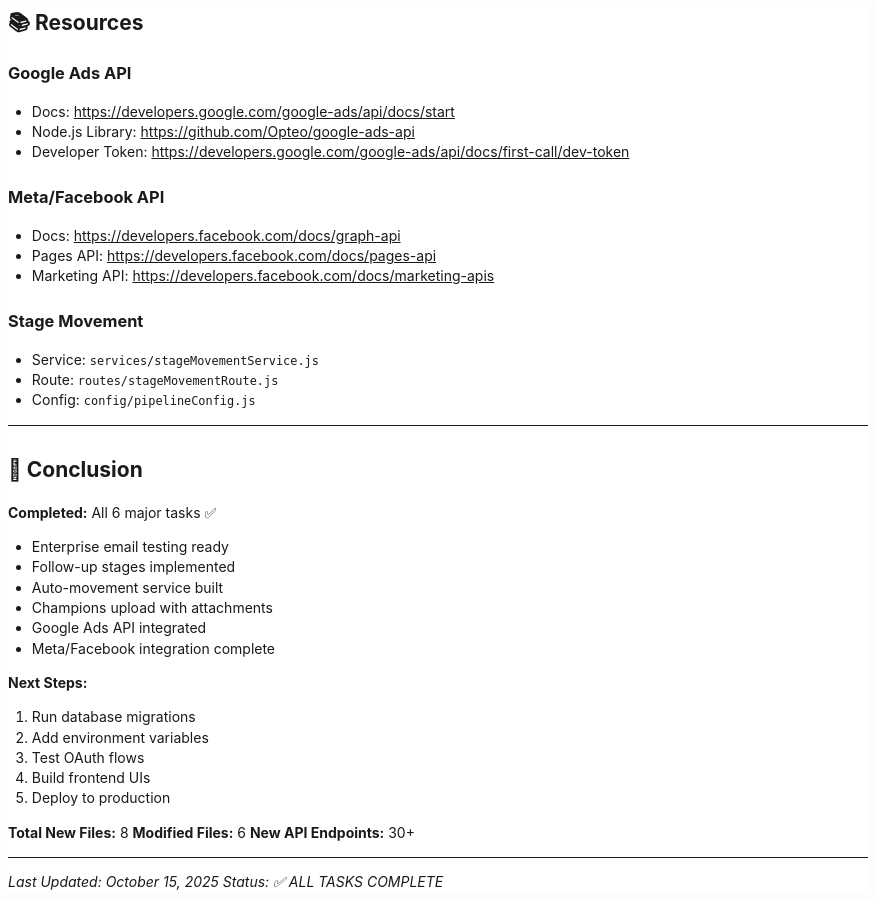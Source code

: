 
## 📚 Resources

### Google Ads API
- Docs: https://developers.google.com/google-ads/api/docs/start
- Node.js Library: https://github.com/Opteo/google-ads-api
- Developer Token: https://developers.google.com/google-ads/api/docs/first-call/dev-token

### Meta/Facebook API
- Docs: https://developers.facebook.com/docs/graph-api
- Pages API: https://developers.facebook.com/docs/pages-api
- Marketing API: https://developers.facebook.com/docs/marketing-apis

### Stage Movement
- Service: `services/stageMovementService.js`
- Route: `routes/stageMovementRoute.js`
- Config: `config/pipelineConfig.js`

---

## 🎉 Conclusion

**Completed:** All 6 major tasks ✅
- Enterprise email testing ready
- Follow-up stages implemented
- Auto-movement service built
- Champions upload with attachments
- Google Ads API integrated
- Meta/Facebook integration complete

**Next Steps:**
1. Run database migrations
2. Add environment variables
3. Test OAuth flows
4. Build frontend UIs
5. Deploy to production

**Total New Files:** 8
**Modified Files:** 6
**New API Endpoints:** 30+

---

*Last Updated: October 15, 2025*
*Status: ✅ ALL TASKS COMPLETE*

